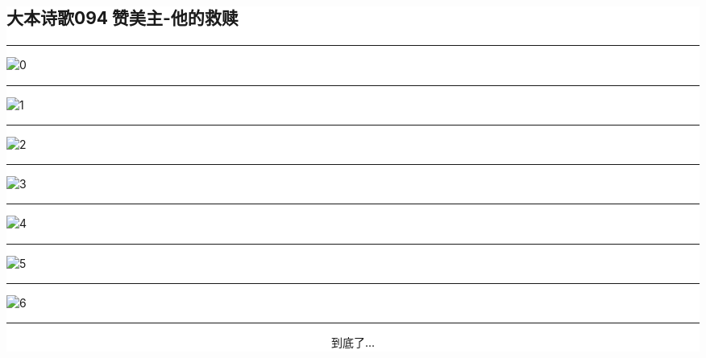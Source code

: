 
## 大本诗歌094 赞美主-他的救赎
        

<div class="container"></div>





---

<img width=100% alt="0" data-original="/data/d00094/0">

---

<img width=100% alt="1" data-original="/data/d00094/1">

---

<img width=100% alt="2" data-original="/data/d00094/2">

---

<img width=100% alt="3" data-original="/data/d00094/3">

---

<img width=100% alt="4" data-original="/data/d00094/4">

---

<img width=100% alt="5" data-original="/data/d00094/5">

---

<img width=100% alt="6" data-original="/data/d00094/6">

---

<p style="text-align: center">到底了...</p>

<script src="/js/dist-view.js"></script>

<script>
MAIN.id = 'd00094';
$('.container').append('<div id=aplayer0></div>');
    const ap0 = new APlayer({
        container: document.getElementById('aplayer0'),
        volume: 1,
        loop: 'none',
        preload: 'none',
        audio: [{
            name: `D94你的救赎何等奇妙.mp3
`,
            artist: '大本诗歌',
            url: 'https://v-cdn-singlepagepic.soqi.cn/VoiceLibrary_MzE4NTc0ODg4NDU=.voice',
            cover: '/favicon'
        }]
    });
    